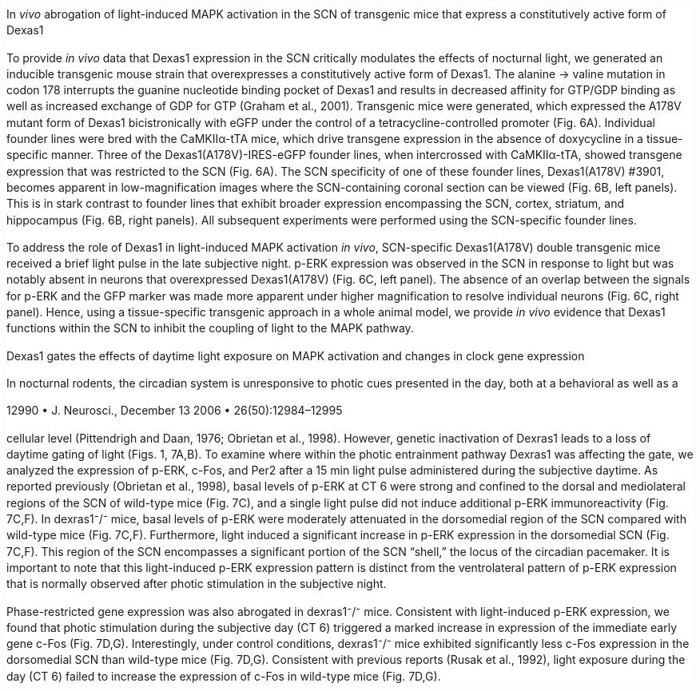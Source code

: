 In *vivo* abrogation of light-induced MAPK activation in the SCN of transgenic mice that express a constitutively active form of Dexas1

To provide *in vivo* data that Dexas1 expression in the SCN critically modulates the effects of nocturnal light, we generated an inducible transgenic mouse strain that overexpresses a constitutively active form of Dexas1. The alanine → valine mutation in codon 178 interrupts the guanine nucleotide binding pocket of Dexas1 and results in decreased affinity for GTP/GDP binding as well as increased exchange of GDP for GTP (Graham et al., 2001). Transgenic mice were generated, which expressed the A178V mutant form of Dexas1 bicistronically with eGFP under the control of a tetracycline-controlled promoter (Fig. 6A). Individual founder lines were bred with the CaMKIIα-tTA mice, which drive transgene expression in the absence of doxycycline in a tissue-specific manner. Three of the Dexas1(A178V)-IRES-eGFP founder lines, when intercrossed with CaMKIIα-tTA, showed transgene expression that was restricted to the SCN (Fig. 6A). The SCN specificity of one of these founder lines, Dexas1(A178V) #3901, becomes apparent in low-magnification images where the SCN-containing coronal section can be viewed (Fig. 6B, left panels). This is in stark contrast to founder lines that exhibit broader expression encompassing the SCN, cortex, striatum, and hippocampus (Fig. 6B, right panels). All subsequent experiments were performed using the SCN-specific founder lines.

To address the role of Dexas1 in light-induced MAPK activation *in vivo*, SCN-specific Dexas1(A178V) double transgenic mice received a brief light pulse in the late subjective night. p-ERK expression was observed in the SCN in response to light but was notably absent in neurons that overexpressed Dexas1(A178V) (Fig. 6C, left panel). The absence of an overlap between the signals for p-ERK and the GFP marker was made more apparent under higher magnification to resolve individual neurons (Fig. 6C, right panel). Hence, using a tissue-specific transgenic approach in a whole animal model, we provide *in vivo* evidence that Dexas1 functions within the SCN to inhibit the coupling of light to the MAPK pathway.

Dexas1 gates the effects of daytime light exposure on MAPK activation and changes in clock gene expression

In nocturnal rodents, the circadian system is unresponsive to photic cues presented in the day, both at a behavioral as well as a

12990 • J. Neurosci., December 13 2006 • 26(50):12984–12995

cellular level (Pittendrigh and Daan, 1976; Obrietan et al., 1998). However, genetic inactivation of Dexras1 leads to a loss of daytime gating of light (Figs. 1, 7A,B). To examine where within the photic entrainment pathway Dexras1 was affecting the gate, we analyzed the expression of p-ERK, c-Fos, and Per2 after a 15 min light pulse administered during the subjective daytime. As reported previously (Obrietan et al., 1998), basal levels of p-ERK at CT 6 were strong and confined to the dorsal and mediolateral regions of the SCN of wild-type mice (Fig. 7C), and a single light pulse did not induce additional p-ERK immunoreactivity (Fig. 7C,F). In dexras1⁻/⁻ mice, basal levels of p-ERK were moderately attenuated in the dorsomedial region of the SCN compared with wild-type mice (Fig. 7C,F). Furthermore, light induced a significant increase in p-ERK expression in the dorsomedial SCN (Fig. 7C,F). This region of the SCN encompasses a significant portion of the SCN “shell,” the locus of the circadian pacemaker. It is important to note that this light-induced p-ERK expression pattern is distinct from the ventrolateral pattern of p-ERK expression that is normally observed after photic stimulation in the subjective night.

Phase-restricted gene expression was also abrogated in dexras1⁻/⁻ mice. Consistent with light-induced p-ERK expression, we found that photic stimulation during the subjective day (CT 6) triggered a marked increase in expression of the immediate early gene c-Fos (Fig. 7D,G). Interestingly, under control conditions, dexras1⁻/⁻ mice exhibited significantly less c-Fos expression in the dorsomedial SCN than wild-type mice (Fig. 7D,G). Consistent with previous reports (Rusak et al., 1992), light exposure during the day (CT 6) failed to increase the expression of c-Fos in wild-type mice (Fig. 7D,G).
